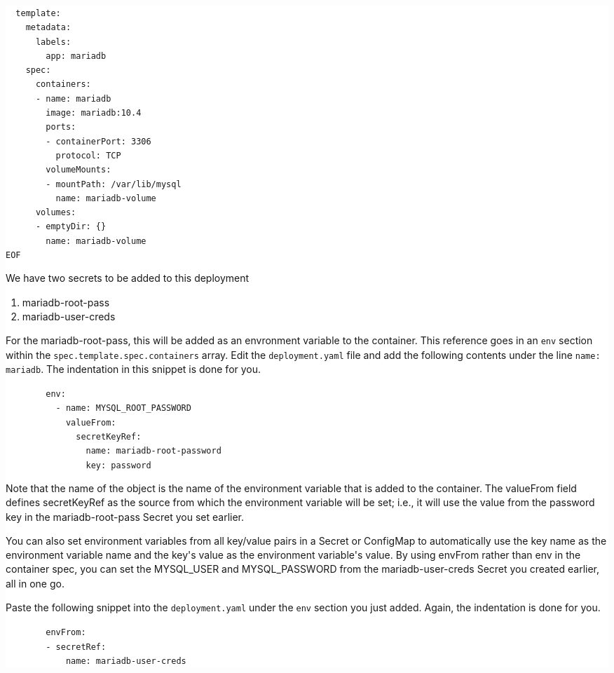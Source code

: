 ```
  template:
    metadata:
      labels:
        app: mariadb
    spec:
      containers:
      - name: mariadb
        image: mariadb:10.4
        ports:
        - containerPort: 3306
          protocol: TCP
        volumeMounts:
        - mountPath: /var/lib/mysql
          name: mariadb-volume
      volumes:
      - emptyDir: {}
        name: mariadb-volume
EOF
```

We have two secrets to be added to this deployment

1. mariadb-root-pass
2. mariadb-user-creds

For the mariadb-root-pass, this will be added as an envronment variable to the container. This reference goes in an `env` section within the `spec.template.spec.containers` array. Edit the `deployment.yaml` file and add the following contents under the line `name: mariadb`. The indentation in this snippet is done for you.

```
        env:
          - name: MYSQL_ROOT_PASSWORD
            valueFrom:
              secretKeyRef:
                name: mariadb-root-password
                key: password
```

Note that the name of the object is the name of the environment variable that is added to the container. The valueFrom field defines secretKeyRef as the source from which the environment variable will be set; i.e., it will use the value from the password key in the mariadb-root-pass Secret you set earlier.

You can also set environment variables from all key/value pairs in a Secret or ConfigMap to automatically use the key name as the environment variable name and the key's value as the environment variable's value. By using envFrom rather than env in the container spec, you can set the MYSQL_USER and MYSQL_PASSWORD from the mariadb-user-creds Secret you created earlier, all in one go.

Paste the following snippet into the `deployment.yaml` under the `env` section you just added. Again, the indentation is done for you.

```
        envFrom:
        - secretRef:
            name: mariadb-user-creds
```
